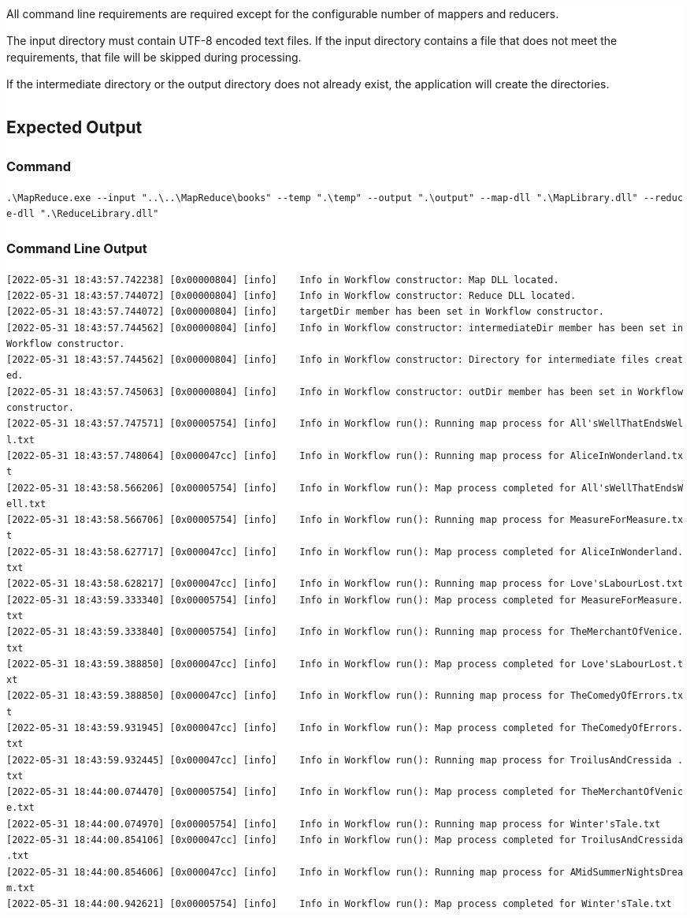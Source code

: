 All command line requirements are required except for the configurable number of mappers and reducers. 

The input directory must contain UTF-8 encoded text files. If the input directory contains a file that does not meet the requirements, that file will be skipped during processing.

If the intermediate directory or the output directory does not already exist, the application will create the directories.

## Expected Output
### Command
```
.\MapReduce.exe --input "..\..\MapReduce\books" --temp ".\temp" --output ".\output" --map-dll ".\MapLibrary.dll" --reduce-dll ".\ReduceLibrary.dll"
```
### Command Line Output 
```
[2022-05-31 18:43:57.742238] [0x00000804] [info]    Info in Workflow constructor: Map DLL located.
[2022-05-31 18:43:57.744072] [0x00000804] [info]    Info in Workflow constructor: Reduce DLL located.
[2022-05-31 18:43:57.744072] [0x00000804] [info]    targetDir member has been set in Workflow constructor.
[2022-05-31 18:43:57.744562] [0x00000804] [info]    Info in Workflow constructor: intermediateDir member has been set in Workflow constructor.
[2022-05-31 18:43:57.744562] [0x00000804] [info]    Info in Workflow constructor: Directory for intermediate files created.
[2022-05-31 18:43:57.745063] [0x00000804] [info]    Info in Workflow constructor: outDir member has been set in Workflow constructor.
[2022-05-31 18:43:57.747571] [0x00005754] [info]    Info in Workflow run(): Running map process for All'sWellThatEndsWell.txt
[2022-05-31 18:43:57.748064] [0x000047cc] [info]    Info in Workflow run(): Running map process for AliceInWonderland.txt
[2022-05-31 18:43:58.566206] [0x00005754] [info]    Info in Workflow run(): Map process completed for All'sWellThatEndsWell.txt
[2022-05-31 18:43:58.566706] [0x00005754] [info]    Info in Workflow run(): Running map process for MeasureForMeasure.txt
[2022-05-31 18:43:58.627717] [0x000047cc] [info]    Info in Workflow run(): Map process completed for AliceInWonderland.txt
[2022-05-31 18:43:58.628217] [0x000047cc] [info]    Info in Workflow run(): Running map process for Love'sLabourLost.txt
[2022-05-31 18:43:59.333340] [0x00005754] [info]    Info in Workflow run(): Map process completed for MeasureForMeasure.txt
[2022-05-31 18:43:59.333840] [0x00005754] [info]    Info in Workflow run(): Running map process for TheMerchantOfVenice.txt
[2022-05-31 18:43:59.388850] [0x000047cc] [info]    Info in Workflow run(): Map process completed for Love'sLabourLost.txt
[2022-05-31 18:43:59.388850] [0x000047cc] [info]    Info in Workflow run(): Running map process for TheComedyOfErrors.txt
[2022-05-31 18:43:59.931945] [0x000047cc] [info]    Info in Workflow run(): Map process completed for TheComedyOfErrors.txt
[2022-05-31 18:43:59.932445] [0x000047cc] [info]    Info in Workflow run(): Running map process for TroilusAndCressida .txt
[2022-05-31 18:44:00.074470] [0x00005754] [info]    Info in Workflow run(): Map process completed for TheMerchantOfVenice.txt
[2022-05-31 18:44:00.074970] [0x00005754] [info]    Info in Workflow run(): Running map process for Winter'sTale.txt
[2022-05-31 18:44:00.854106] [0x000047cc] [info]    Info in Workflow run(): Map process completed for TroilusAndCressida .txt
[2022-05-31 18:44:00.854606] [0x000047cc] [info]    Info in Workflow run(): Running map process for AMidSummerNightsDream.txt
[2022-05-31 18:44:00.942621] [0x00005754] [info]    Info in Workflow run(): Map process completed for Winter'sTale.txt
```